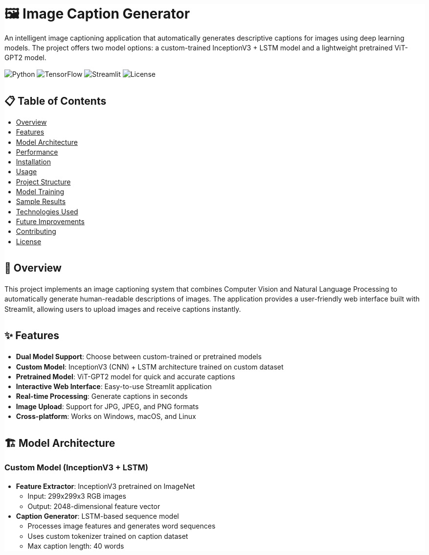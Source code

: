 # 🖼️ Image Caption Generator

An intelligent image captioning application that automatically generates descriptive captions for images using deep learning models. The project offers two model options: a custom-trained InceptionV3 + LSTM model and a lightweight pretrained ViT-GPT2 model.

![Python](https://img.shields.io/badge/Python-3.8%2B-blue)
![TensorFlow](https://img.shields.io/badge/TensorFlow-2.17.0-orange)
![Streamlit](https://img.shields.io/badge/Streamlit-Latest-red)
![License](https://img.shields.io/badge/License-MIT-green)

## 📋 Table of Contents
- [Overview](#overview)
- [Features](#features)
- [Model Architecture](#model-architecture)
- [Performance](#performance)
- [Installation](#installation)
- [Usage](#usage)
- [Project Structure](#project-structure)
- [Model Training](#model-training)
- [Sample Results](#sample-results)
- [Technologies Used](#technologies-used)
- [Future Improvements](#future-improvements)
- [Contributing](#contributing)
- [License](#license)

## 🎯 Overview

This project implements an image captioning system that combines Computer Vision and Natural Language Processing to automatically generate human-readable descriptions of images. The application provides a user-friendly web interface built with Streamlit, allowing users to upload images and receive captions instantly.

## ✨ Features

- **Dual Model Support**: Choose between custom-trained or pretrained models
- **Custom Model**: InceptionV3 (CNN) + LSTM architecture trained on custom dataset
- **Pretrained Model**: ViT-GPT2 model for quick and accurate captions
- **Interactive Web Interface**: Easy-to-use Streamlit application
- **Real-time Processing**: Generate captions in seconds
- **Image Upload**: Support for JPG, JPEG, and PNG formats
- **Cross-platform**: Works on Windows, macOS, and Linux

## 🏗️ Model Architecture

### Custom Model (InceptionV3 + LSTM)
- **Feature Extractor**: InceptionV3 pretrained on ImageNet
  - Input: 299x299x3 RGB images
  - Output: 2048-dimensional feature vector
- **Caption Generator**: LSTM-based sequence model
  - Processes image features and generates word sequences
  - Uses custom tokenizer trained on caption dataset
  - Max caption length: 40 words
